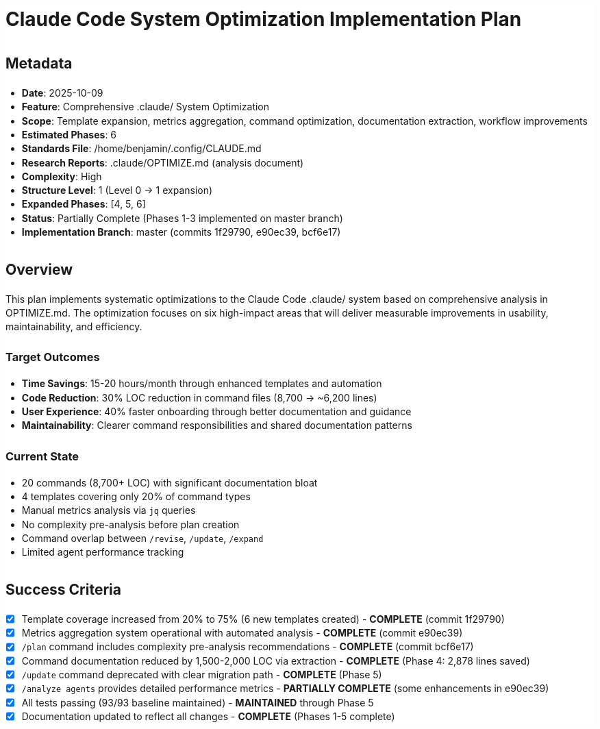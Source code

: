 # Claude Code System Optimization Implementation Plan

## Metadata
- **Date**: 2025-10-09
- **Feature**: Comprehensive .claude/ System Optimization
- **Scope**: Template expansion, metrics aggregation, command optimization, documentation extraction, workflow improvements
- **Estimated Phases**: 6
- **Standards File**: /home/benjamin/.config/CLAUDE.md
- **Research Reports**: .claude/OPTIMIZE.md (analysis document)
- **Complexity**: High
- **Structure Level**: 1 (Level 0 → 1 expansion)
- **Expanded Phases**: [4, 5, 6]
- **Status**: Partially Complete (Phases 1-3 implemented on master branch)
- **Implementation Branch**: master (commits 1f29790, e90ec39, bcf6e17)

## Overview

This plan implements systematic optimizations to the Claude Code .claude/ system based on comprehensive analysis in OPTIMIZE.md. The optimization focuses on six high-impact areas that will deliver measurable improvements in usability, maintainability, and efficiency.

### Target Outcomes
- **Time Savings**: 15-20 hours/month through enhanced templates and automation
- **Code Reduction**: 30% LOC reduction in command files (8,700 → ~6,200 lines)
- **User Experience**: 40% faster onboarding through better documentation and guidance
- **Maintainability**: Clearer command responsibilities and shared documentation patterns

### Current State
- 20 commands (8,700+ LOC) with significant documentation bloat
- 4 templates covering only 20% of command types
- Manual metrics analysis via `jq` queries
- No complexity pre-analysis before plan creation
- Command overlap between `/revise`, `/update`, `/expand`
- Limited agent performance tracking

## Success Criteria
- [x] Template coverage increased from 20% to 75% (6 new templates created) - **COMPLETE** (commit 1f29790)
- [x] Metrics aggregation system operational with automated analysis - **COMPLETE** (commit e90ec39)
- [x] `/plan` command includes complexity pre-analysis recommendations - **COMPLETE** (commit bcf6e17)
- [x] Command documentation reduced by 1,500-2,000 LOC via extraction - **COMPLETE** (Phase 4: 2,878 lines saved)
- [x] `/update` command deprecated with clear migration path - **COMPLETE** (Phase 5)
- [x] `/analyze agents` provides detailed performance metrics - **PARTIALLY COMPLETE** (some enhancements in e90ec39)
- [x] All tests passing (93/93 baseline maintained) - **MAINTAINED** through Phase 5
- [x] Documentation updated to reflect all changes - **COMPLETE** (Phases 1-5 complete)
